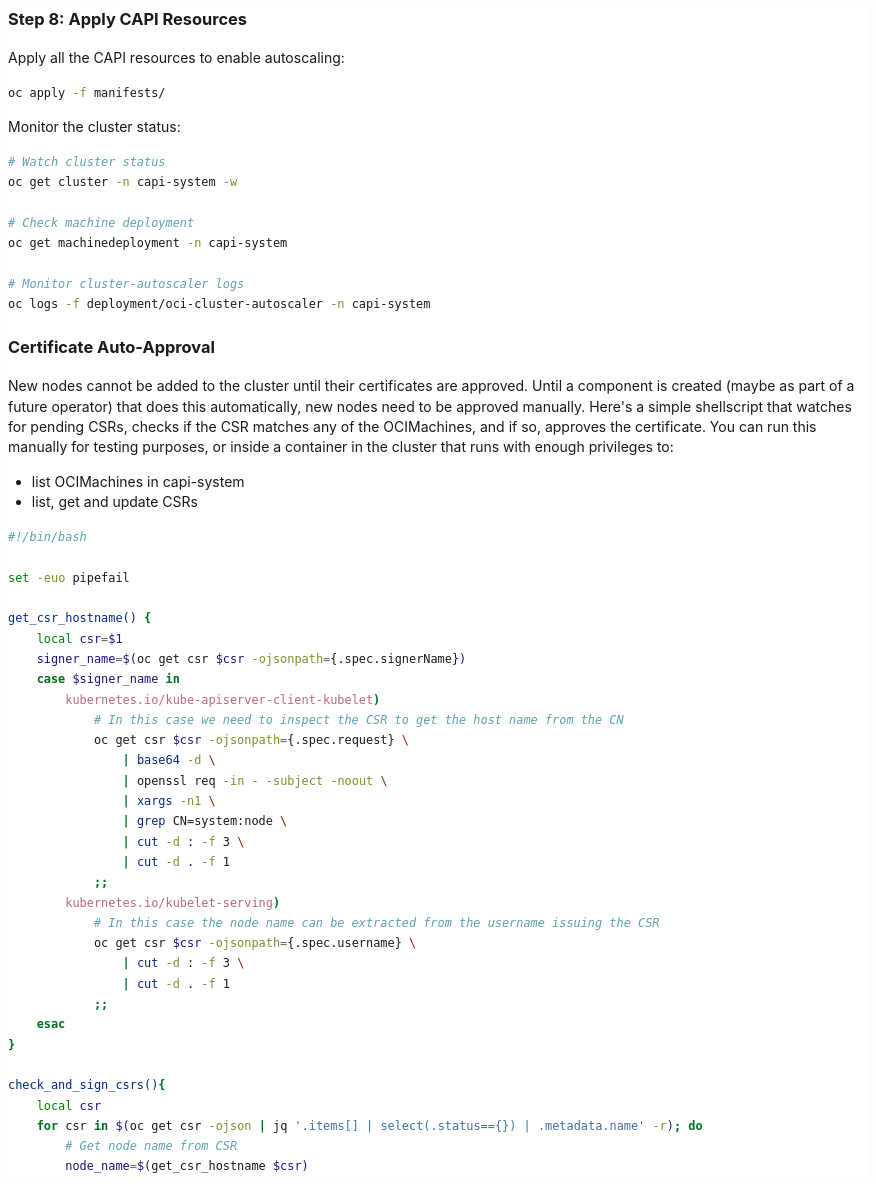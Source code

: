 ### Step 8: Apply CAPI Resources

Apply all the CAPI resources to enable autoscaling:

```bash
oc apply -f manifests/
```

Monitor the cluster status:
```bash
# Watch cluster status
oc get cluster -n capi-system -w

# Check machine deployment
oc get machinedeployment -n capi-system

# Monitor cluster-autoscaler logs
oc logs -f deployment/oci-cluster-autoscaler -n capi-system
```

### Certificate Auto-Approval

New nodes cannot be added to the cluster until their certificates are approved.
Until a component is created (maybe as part of a future operator) that does this automatically, new nodes need to be approved manually.
Here's a simple shellscript that watches for pending CSRs, checks if the CSR matches any of the OCIMachines, and if so, approves
the certificate.
You can run this manually for testing purposes, or inside a container in the cluster that runs with enough privileges to:
- list OCIMachines in capi-system
- list, get and update CSRs
```bash
#!/bin/bash

set -euo pipefail

get_csr_hostname() {
    local csr=$1
    signer_name=$(oc get csr $csr -ojsonpath={.spec.signerName})
    case $signer_name in
        kubernetes.io/kube-apiserver-client-kubelet)
            # In this case we need to inspect the CSR to get the host name from the CN
            oc get csr $csr -ojsonpath={.spec.request} \
                | base64 -d \
                | openssl req -in - -subject -noout \
                | xargs -n1 \
                | grep CN=system:node \
                | cut -d : -f 3 \
                | cut -d . -f 1
            ;;
        kubernetes.io/kubelet-serving)
            # In this case the node name can be extracted from the username issuing the CSR
            oc get csr $csr -ojsonpath={.spec.username} \
                | cut -d : -f 3 \
                | cut -d . -f 1
            ;;
    esac
}

check_and_sign_csrs(){
    local csr
    for csr in $(oc get csr -ojson | jq '.items[] | select(.status=={}) | .metadata.name' -r); do
        # Get node name from CSR
        node_name=$(get_csr_hostname $csr)
```